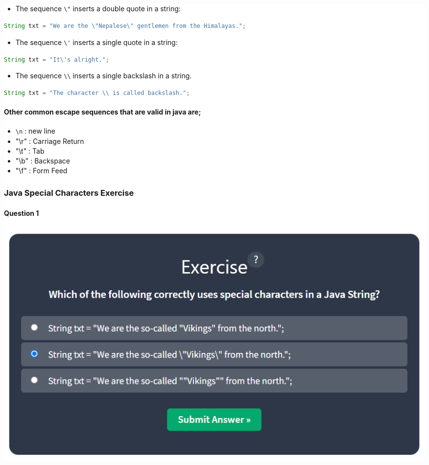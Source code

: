 - The sequence ``\"`` inserts a double quote in a string:
```java
String txt = "We are the \"Nepalese\" gentlemen from the Himalayas.";
```
- The sequence ``\'`` inserts a single quote in a string:
```java
String txt = "It\'s alright.";
```
- The sequence ``\\`` inserts a single backslash in a string.
```java
String txt = "The character \\ is called backslash.";
```
#### Other common escape sequences that are valid in java are;
- ``\n`` : new line
- "\r" : Carriage Return
- "\t" : Tab
- "\b" : Backspace
- "\f" : Form Feed

### Java Special Characters Exercise
#### Question 1
![q1.png](w3_screenshots/java_strings/special%20characters/q1.png)